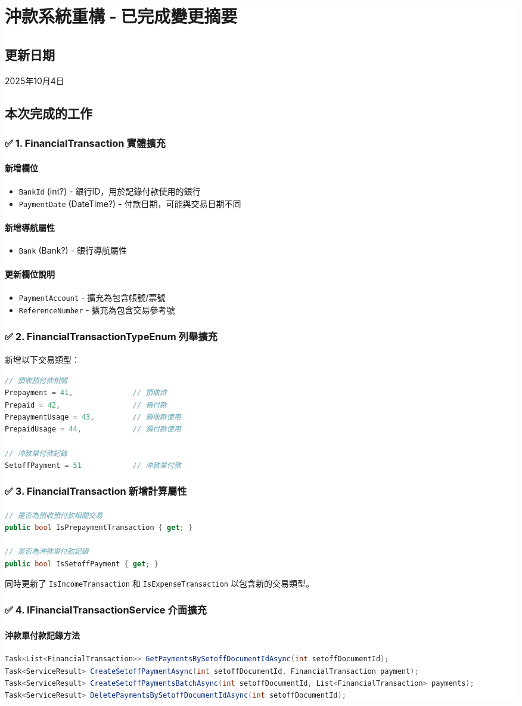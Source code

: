 # 沖款系統重構 - 已完成變更摘要

## 更新日期
2025年10月4日

## 本次完成的工作

### ✅ 1. FinancialTransaction 實體擴充

#### 新增欄位
- `BankId` (int?) - 銀行ID，用於記錄付款使用的銀行
- `PaymentDate` (DateTime?) - 付款日期，可能與交易日期不同

#### 新增導航屬性
- `Bank` (Bank?) - 銀行導航屬性

#### 更新欄位說明
- `PaymentAccount` - 擴充為包含帳號/票號
- `ReferenceNumber` - 擴充為包含交易參考號

### ✅ 2. FinancialTransactionTypeEnum 列舉擴充

新增以下交易類型：

```csharp
// 預收預付款相關
Prepayment = 41,              // 預收款
Prepaid = 42,                 // 預付款
PrepaymentUsage = 43,         // 預收款使用
PrepaidUsage = 44,            // 預付款使用

// 沖款單付款記錄
SetoffPayment = 51            // 沖款單付款
```

### ✅ 3. FinancialTransaction 新增計算屬性

```csharp
// 是否為預收預付款相關交易
public bool IsPrepaymentTransaction { get; }

// 是否為沖款單付款記錄
public bool IsSetoffPayment { get; }
```

同時更新了 `IsIncomeTransaction` 和 `IsExpenseTransaction` 以包含新的交易類型。

### ✅ 4. IFinancialTransactionService 介面擴充

#### 沖款單付款記錄方法
```csharp
Task<List<FinancialTransaction>> GetPaymentsBySetoffDocumentIdAsync(int setoffDocumentId);
Task<ServiceResult> CreateSetoffPaymentAsync(int setoffDocumentId, FinancialTransaction payment);
Task<ServiceResult> CreateSetoffPaymentsBatchAsync(int setoffDocumentId, List<FinancialTransaction> payments);
Task<ServiceResult> DeletePaymentsBySetoffDocumentIdAsync(int setoffDocumentId);
```
